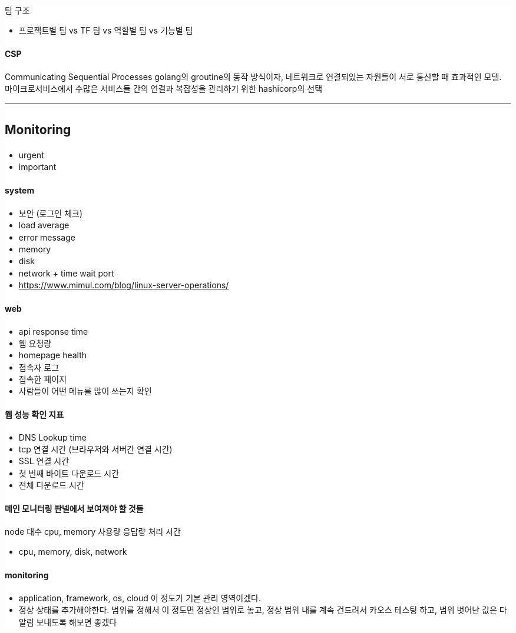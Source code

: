 팀 구조
- 프로젝트별 팀 vs TF 팀 vs 역할별 팀 vs 기능별 팀

#### CSP
Communicating Sequential Processes
golang의 groutine의 동작 방식이자, 네트워크로 연결되있는 자원들이 서로 통신할 때
효과적인 모델.
마이크로서비스에서 수많은 서비스들 간의 연결과 복잡성을 관리하기 위한
hashicorp의 선택

-----------------------------------------------------------------------

## Monitoring
- urgent
- important

#### system
- 보안 (로그인 체크)
- load average
- error message
- memory
- disk
- network + time wait port
- https://www.mimul.com/blog/linux-server-operations/

#### web
- api response time
- 웹 요청량
- homepage health
- 접속자 로그
- 접속한 페이지
- 사람들이 어떤 메뉴를 많이 쓰는지 확인

#### 웹 성능 확인 지표
- DNS Lookup time
- tcp 연결 시간 (브라우저와 서버간 연결 시간)
- SSL 연결 시간
- 첫 번째 바이트 다운로드 시간
- 전체 다운로드 시간

#### 메인 모니터링 판넬에서 보여져야 할 것들
node 대수
cpu, memory 사용량
응답량
처리 시간
- cpu, memory, disk, network

#### monitoring
- application, framework, os, cloud 이 정도가 기본 관리 영역이겠다.
- 정상 상태를 추가해야한다. 범위를 정해서 이 정도면 정상인 범위로 놓고, 정상
  범위 내를 계속 건드려서 카오스 테스팅 하고, 범위 벗어난 값은 다 알림
  보내도록 해보면 좋겠다
